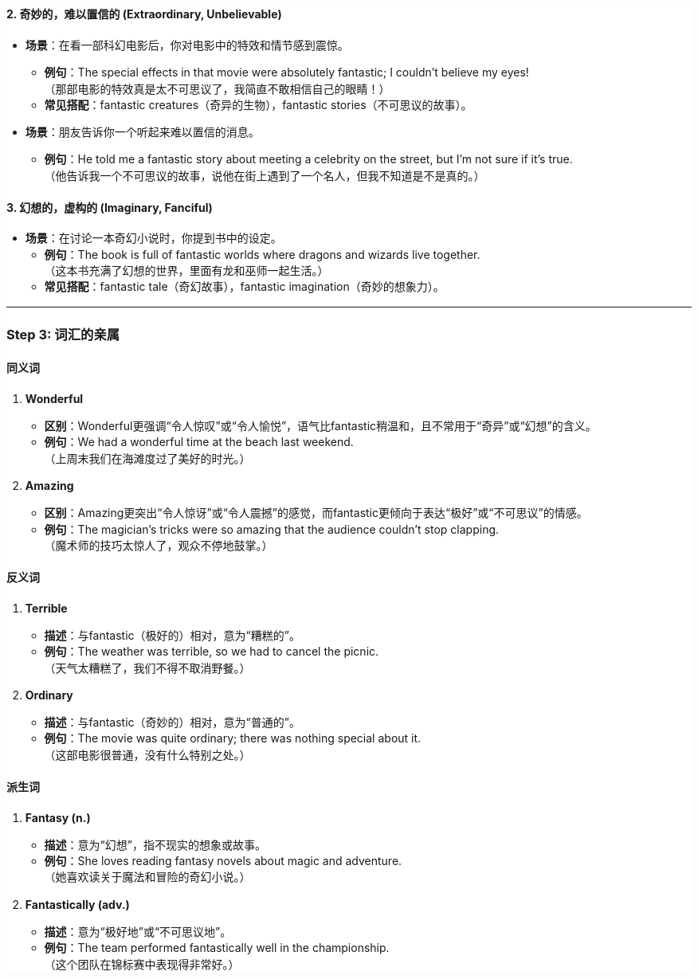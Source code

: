#### 2. 奇妙的，难以置信的 (Extraordinary, Unbelievable)
- **场景**：在看一部科幻电影后，你对电影中的特效和情节感到震惊。  
  - **例句**：The special effects in that movie were absolutely fantastic; I couldn’t believe my eyes!  
    （那部电影的特效真是太不可思议了，我简直不敢相信自己的眼睛！）  
  - **常见搭配**：fantastic creatures（奇异的生物），fantastic stories（不可思议的故事）。

- **场景**：朋友告诉你一个听起来难以置信的消息。  
  - **例句**：He told me a fantastic story about meeting a celebrity on the street, but I’m not sure if it’s true.  
    （他告诉我一个不可思议的故事，说他在街上遇到了一个名人，但我不知道是不是真的。）

#### 3. 幻想的，虚构的 (Imaginary, Fanciful)
- **场景**：在讨论一本奇幻小说时，你提到书中的设定。  
  - **例句**：The book is full of fantastic worlds where dragons and wizards live together.  
    （这本书充满了幻想的世界，里面有龙和巫师一起生活。）  
  - **常见搭配**：fantastic tale（奇幻故事），fantastic imagination（奇妙的想象力）。

---

### Step 3: 词汇的亲属
#### 同义词
1. **Wonderful**  
   - **区别**：Wonderful更强调“令人惊叹”或“令人愉悦”，语气比fantastic稍温和，且不常用于“奇异”或“幻想”的含义。  
   - **例句**：We had a wonderful time at the beach last weekend.  
     （上周末我们在海滩度过了美好的时光。）

2. **Amazing**  
   - **区别**：Amazing更突出“令人惊讶”或“令人震撼”的感觉，而fantastic更倾向于表达“极好”或“不可思议”的情感。  
   - **例句**：The magician’s tricks were so amazing that the audience couldn’t stop clapping.  
     （魔术师的技巧太惊人了，观众不停地鼓掌。）

#### 反义词
1. **Terrible**  
   - **描述**：与fantastic（极好的）相对，意为“糟糕的”。  
   - **例句**：The weather was terrible, so we had to cancel the picnic.  
     （天气太糟糕了，我们不得不取消野餐。）

2. **Ordinary**  
   - **描述**：与fantastic（奇妙的）相对，意为“普通的”。  
   - **例句**：The movie was quite ordinary; there was nothing special about it.  
     （这部电影很普通，没有什么特别之处。）

#### 派生词
1. **Fantasy (n.)**  
   - **描述**：意为“幻想”，指不现实的想象或故事。  
   - **例句**：She loves reading fantasy novels about magic and adventure.  
     （她喜欢读关于魔法和冒险的奇幻小说。）

2. **Fantastically (adv.)**  
   - **描述**：意为“极好地”或“不可思议地”。  
   - **例句**：The team performed fantastically well in the championship.  
     （这个团队在锦标赛中表现得非常好。）
